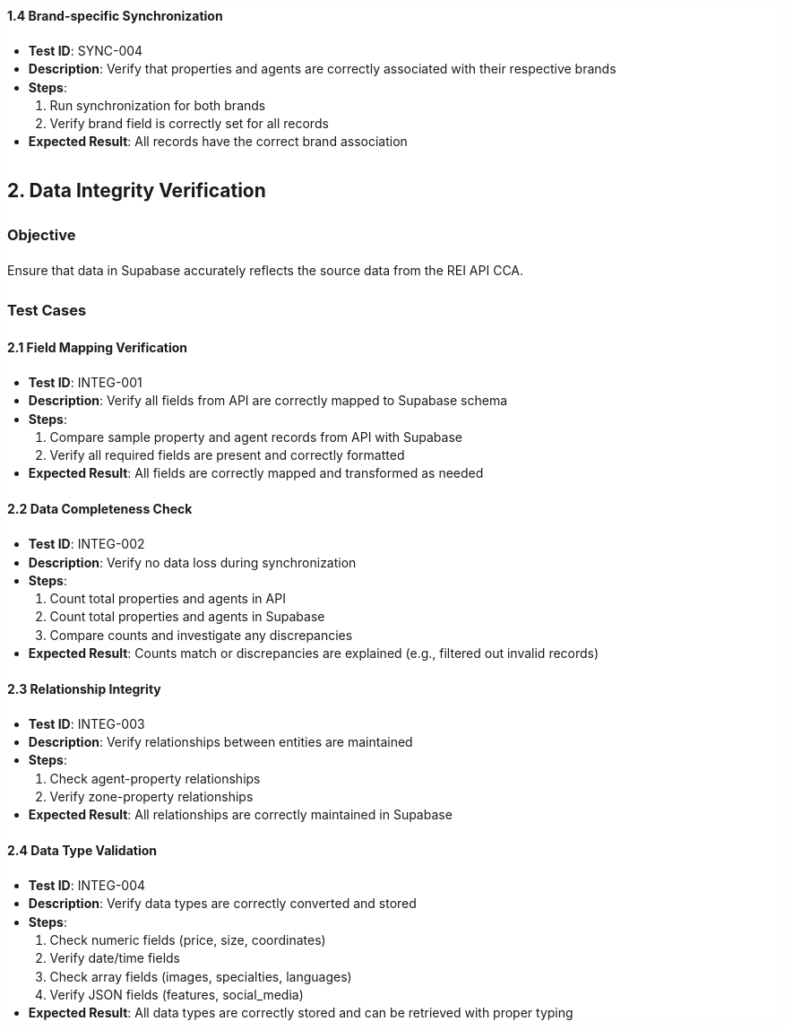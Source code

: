 #### 1.4 Brand-specific Synchronization
- **Test ID**: SYNC-004
- **Description**: Verify that properties and agents are correctly associated with their respective brands
- **Steps**:
  1. Run synchronization for both brands
  2. Verify brand field is correctly set for all records
- **Expected Result**: All records have the correct brand association

## 2. Data Integrity Verification

### Objective
Ensure that data in Supabase accurately reflects the source data from the REI API CCA.

### Test Cases

#### 2.1 Field Mapping Verification
- **Test ID**: INTEG-001
- **Description**: Verify all fields from API are correctly mapped to Supabase schema
- **Steps**:
  1. Compare sample property and agent records from API with Supabase
  2. Verify all required fields are present and correctly formatted
- **Expected Result**: All fields are correctly mapped and transformed as needed

#### 2.2 Data Completeness Check
- **Test ID**: INTEG-002
- **Description**: Verify no data loss during synchronization
- **Steps**:
  1. Count total properties and agents in API
  2. Count total properties and agents in Supabase
  3. Compare counts and investigate any discrepancies
- **Expected Result**: Counts match or discrepancies are explained (e.g., filtered out invalid records)

#### 2.3 Relationship Integrity
- **Test ID**: INTEG-003
- **Description**: Verify relationships between entities are maintained
- **Steps**:
  1. Check agent-property relationships
  2. Verify zone-property relationships
- **Expected Result**: All relationships are correctly maintained in Supabase

#### 2.4 Data Type Validation
- **Test ID**: INTEG-004
- **Description**: Verify data types are correctly converted and stored
- **Steps**:
  1. Check numeric fields (price, size, coordinates)
  2. Verify date/time fields
  3. Check array fields (images, specialties, languages)
  4. Verify JSON fields (features, social_media)
- **Expected Result**: All data types are correctly stored and can be retrieved with proper typing
